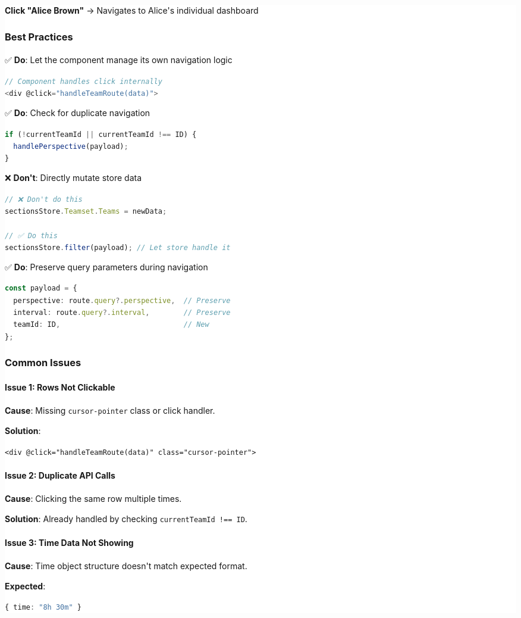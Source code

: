 **Click "Alice Brown"** → Navigates to Alice's individual dashboard

### Best Practices

✅ **Do**: Let the component manage its own navigation logic
```typescript
// Component handles click internally
<div @click="handleTeamRoute(data)">
```

✅ **Do**: Check for duplicate navigation
```typescript
if (!currentTeamId || currentTeamId !== ID) {
  handlePerspective(payload);
}
```

❌ **Don't**: Directly mutate store data
```typescript
// ❌ Don't do this
sectionsStore.Teamset.Teams = newData;

// ✅ Do this
sectionsStore.filter(payload); // Let store handle it
```

✅ **Do**: Preserve query parameters during navigation
```typescript
const payload = {
  perspective: route.query?.perspective,  // Preserve
  interval: route.query?.interval,        // Preserve
  teamId: ID,                             // New
};
```

### Common Issues

#### Issue 1: Rows Not Clickable

**Cause**: Missing `cursor-pointer` class or click handler.

**Solution**:
```vue
<div @click="handleTeamRoute(data)" class="cursor-pointer">
```

#### Issue 2: Duplicate API Calls

**Cause**: Clicking the same row multiple times.

**Solution**: Already handled by checking `currentTeamId !== ID`.

#### Issue 3: Time Data Not Showing

**Cause**: Time object structure doesn't match expected format.

**Expected**:
```typescript
{ time: "8h 30m" }
```
